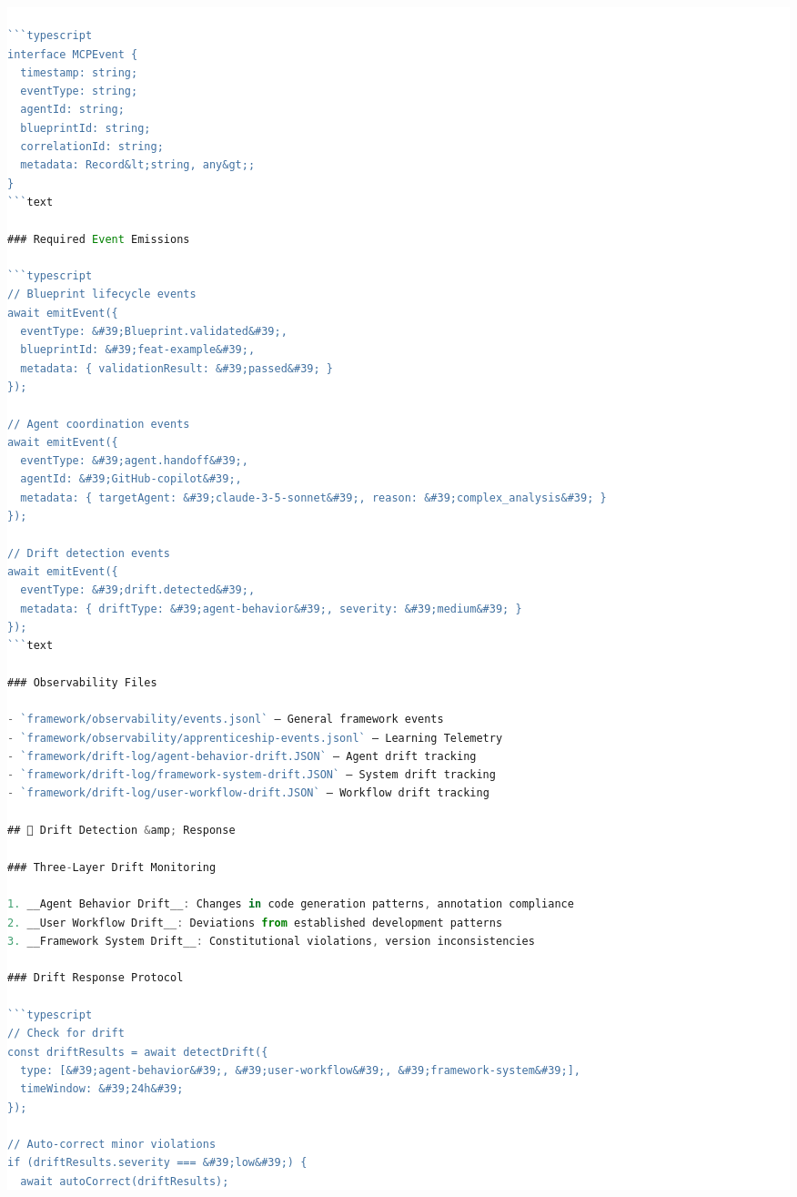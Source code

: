 ```typescript

```typescript
interface MCPEvent {
  timestamp: string;
  eventType: string;
  agentId: string;
  blueprintId: string;
  correlationId: string;
  metadata: Record&lt;string, any&gt;;
}
```text

### Required Event Emissions

```typescript
// Blueprint lifecycle events
await emitEvent({
  eventType: &#39;Blueprint.validated&#39;,
  blueprintId: &#39;feat-example&#39;,
  metadata: { validationResult: &#39;passed&#39; }
});

// Agent coordination events
await emitEvent({
  eventType: &#39;agent.handoff&#39;,
  agentId: &#39;GitHub-copilot&#39;,
  metadata: { targetAgent: &#39;claude-3-5-sonnet&#39;, reason: &#39;complex_analysis&#39; }
});

// Drift detection events
await emitEvent({
  eventType: &#39;drift.detected&#39;,
  metadata: { driftType: &#39;agent-behavior&#39;, severity: &#39;medium&#39; }
});
```text

### Observability Files

- `framework/observability/events.jsonl` — General framework events
- `framework/observability/apprenticeship-events.jsonl` — Learning Telemetry
- `framework/drift-log/agent-behavior-drift.JSON` — Agent drift tracking
- `framework/drift-log/framework-system-drift.JSON` — System drift tracking
- `framework/drift-log/user-workflow-drift.JSON` — Workflow drift tracking

## 🧠 Drift Detection &amp; Response

### Three-Layer Drift Monitoring

1. __Agent Behavior Drift__: Changes in code generation patterns, annotation compliance
2. __User Workflow Drift__: Deviations from established development patterns
3. __Framework System Drift__: Constitutional violations, version inconsistencies

### Drift Response Protocol

```typescript
// Check for drift
const driftResults = await detectDrift({
  type: [&#39;agent-behavior&#39;, &#39;user-workflow&#39;, &#39;framework-system&#39;],
  timeWindow: &#39;24h&#39;
});

// Auto-correct minor violations
if (driftResults.severity === &#39;low&#39;) {
  await autoCorrect(driftResults);
```